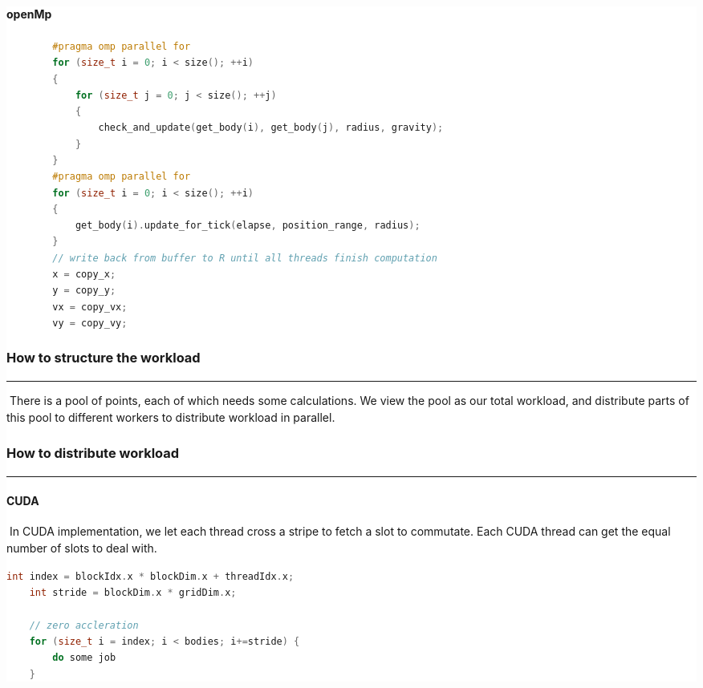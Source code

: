 ```cpp
```

#### openMp

```cpp
		#pragma omp parallel for
        for (size_t i = 0; i < size(); ++i)
        {
            for (size_t j = 0; j < size(); ++j)
            {
                check_and_update(get_body(i), get_body(j), radius, gravity);
            }
        }
        #pragma omp parallel for
        for (size_t i = 0; i < size(); ++i)
        {
            get_body(i).update_for_tick(elapse, position_range, radius);
        }
		// write back from buffer to R until all threads finish computation          
        x = copy_x;
        y = copy_y;
        vx = copy_vx;
        vy = copy_vy;
```



### How to structure the workload

****

​		There is a pool of points, each of which needs some calculations. We view the pool as our total workload, and distribute parts of this pool to different workers to distribute workload in parallel. 



### How to distribute workload

****

#### CUDA

​		In CUDA implementation, we let each thread cross a stripe to fetch a slot to commutate.  Each CUDA thread can get the equal number of slots to deal with.

```cpp
int index = blockIdx.x * blockDim.x + threadIdx.x;
    int stride = blockDim.x * gridDim.x;

    // zero accleration
    for (size_t i = index; i < bodies; i+=stride) {
    	do some job
    }
```
